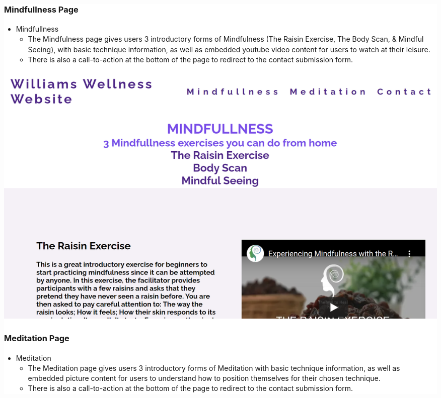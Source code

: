 ### Mindfullness Page
* Mindfullness
    * The Mindfulness page gives users 3 introductory forms of Mindfulness (The Raisin Exercise, The Body Scan, & Mindful Seeing), with basic technique information, as well as embedded youtube video content for users to watch at their leisure. 
    * There is also a call-to-action at the bottom of the page to redirect to the contact submission form. 

![Mindfulness](./docs/readme_images/mindfulness1.PNG)
### Meditation Page
* Meditation
    * The Meditation page gives users 3 introductory forms of Meditation with basic technique information, as well as embedded picture content for users to understand how to position themselves for their chosen technique. 
    * There is also a call-to-action at the bottom of the page to redirect to the contact submission form. 
    
